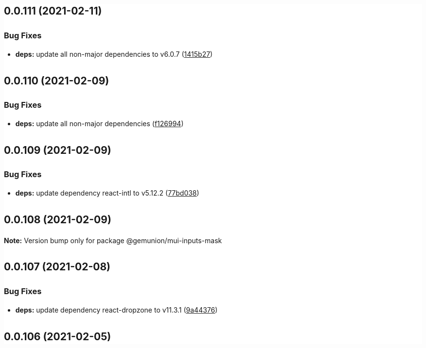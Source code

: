 



## 0.0.111 (2021-02-11)


### Bug Fixes

* **deps:** update all non-major dependencies to v6.0.7 ([1415b27](https://github.com/memoryOS/material-ui/commit/1415b270b8e2b3fb6590d00b343e2c2f6fe39c99))





## 0.0.110 (2021-02-09)


### Bug Fixes

* **deps:** update all non-major dependencies ([f126994](https://github.com/memoryOS/material-ui/commit/f12699444859baa248a098883ba681957a75a4da))





## 0.0.109 (2021-02-09)


### Bug Fixes

* **deps:** update dependency react-intl to v5.12.2 ([77bd038](https://github.com/memoryOS/material-ui/commit/77bd038ad43c6d77f966b635b739b2b43ceb2e37))





## 0.0.108 (2021-02-09)

**Note:** Version bump only for package @gemunion/mui-inputs-mask





## 0.0.107 (2021-02-08)


### Bug Fixes

* **deps:** update dependency react-dropzone to v11.3.1 ([9a44376](https://github.com/memoryOS/material-ui/commit/9a44376c8a79095c01f33da41bd7e0b6d2b6cdb3))





## 0.0.106 (2021-02-05)
